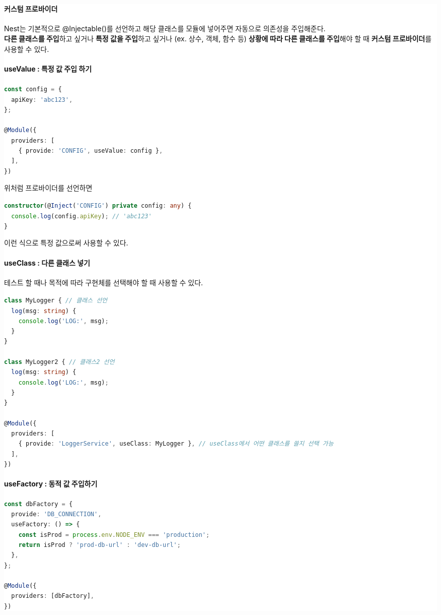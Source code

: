 #### 커스텀 프로바이더
Nest는 기본적으로 @Injectable()를 선언하고 해당 클래스를 모듈에 넣어주면 자동으로 의존성을 주입해준다.  
**다른 클래스를 주입**하고 싶거나 **특정 값을 주입**하고 싶거나 (ex. 상수, 객체, 함수 등) **상황에 따라 다른 클래스를 주입**해야 할 때 **커스텀 프로바이더**를 사용할 수 있다.  
#### useValue : 특정 값 주입 하기
```ts
const config = {
  apiKey: 'abc123',
};

@Module({
  providers: [
    { provide: 'CONFIG', useValue: config },
  ],
})
```
위처럼 프로바이더를 선언하면
```ts
constructor(@Inject('CONFIG') private config: any) {
  console.log(config.apiKey); // 'abc123'
}
```
이런 식으로 특정 값으로써 사용할 수 있다.
#### useClass : 다른 클래스 넣기
테스트 할 때나 목적에 따라 구현체를 선택해야 할 때 사용할 수 있다.
```ts
class MyLogger { // 클래스 선언
  log(msg: string) {
    console.log('LOG:', msg);
  }
}

class MyLogger2 { // 클래스2 선언
  log(msg: string) {
    console.log('LOG:', msg);
  }
}

@Module({
  providers: [
    { provide: 'LoggerService', useClass: MyLogger }, // useClass에서 어떤 클래스를 쓸지 선택 가능 
  ],
})
```
#### useFactory : 동적 값 주입하기
```ts
const dbFactory = {
  provide: 'DB_CONNECTION',
  useFactory: () => {
    const isProd = process.env.NODE_ENV === 'production';
    return isProd ? 'prod-db-url' : 'dev-db-url';
  },
};

@Module({
  providers: [dbFactory],
})
```
